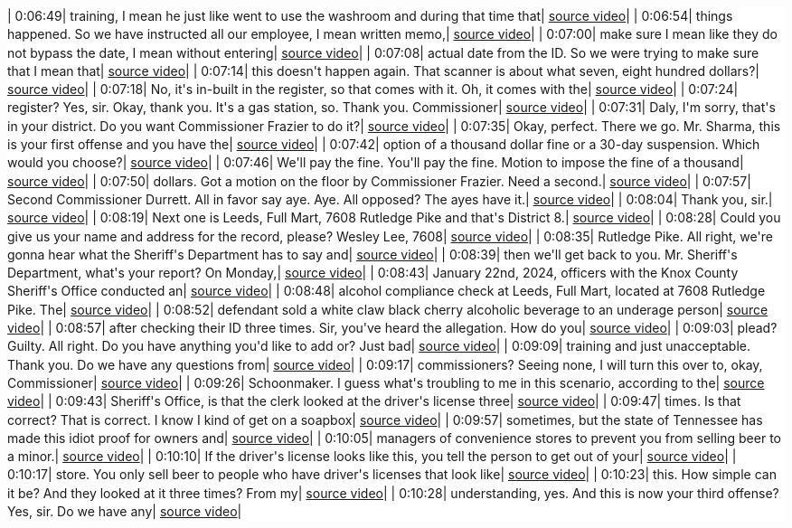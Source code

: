 | 0:06:49| training, I mean he just like went to use the washroom and during that time that| [source video](https://archive.org/details/co-com-r-267-240221-beer-board?start=409)|
| 0:06:54| things happened. So we have instructed all our employee, I mean written memo,| [source video](https://archive.org/details/co-com-r-267-240221-beer-board?start=414)|
| 0:07:00| make sure I mean like they do not bypass the date, I mean without entering| [source video](https://archive.org/details/co-com-r-267-240221-beer-board?start=420)|
| 0:07:08| actual date from the ID. So we were trying to make sure that I mean that| [source video](https://archive.org/details/co-com-r-267-240221-beer-board?start=428)|
| 0:07:14| this doesn't happen again. That scanner is about what seven, eight hundred dollars?| [source video](https://archive.org/details/co-com-r-267-240221-beer-board?start=434)|
| 0:07:18| No, it's in-built in the register, so that comes with it. Oh, it comes with the| [source video](https://archive.org/details/co-com-r-267-240221-beer-board?start=438)|
| 0:07:24| register? Yes, sir. Okay, thank you. It's a gas station, so. Thank you. Commissioner| [source video](https://archive.org/details/co-com-r-267-240221-beer-board?start=444)|
| 0:07:31| Daly, I'm sorry, that's in your district. Do you want Commissioner Frazier to do it?| [source video](https://archive.org/details/co-com-r-267-240221-beer-board?start=451)|
| 0:07:35| Okay, perfect. There we go. Mr. Sharma, this is your first offense and you have the| [source video](https://archive.org/details/co-com-r-267-240221-beer-board?start=455)|
| 0:07:42| option of a thousand dollar fine or a 30-day suspension. Which would you choose?| [source video](https://archive.org/details/co-com-r-267-240221-beer-board?start=462)|
| 0:07:46| We'll pay the fine. You'll pay the fine. Motion to impose the fine of a thousand| [source video](https://archive.org/details/co-com-r-267-240221-beer-board?start=466)|
| 0:07:50| dollars. Got a motion on the floor by Commissioner Frazier. Need a second.| [source video](https://archive.org/details/co-com-r-267-240221-beer-board?start=470)|
| 0:07:57| Second Commissioner Durrett. All in favor say aye. Aye. All opposed? The ayes have it.| [source video](https://archive.org/details/co-com-r-267-240221-beer-board?start=477)|
| 0:08:04| Thank you, sir.| [source video](https://archive.org/details/co-com-r-267-240221-beer-board?start=484)|
| 0:08:19| Next one is Leeds, Full Mart, 7608 Rutledge Pike and that's District 8.| [source video](https://archive.org/details/co-com-r-267-240221-beer-board?start=499)|
| 0:08:28| Could you give us your name and address for the record, please? Wesley Lee, 7608| [source video](https://archive.org/details/co-com-r-267-240221-beer-board?start=508)|
| 0:08:35| Rutledge Pike. All right, we're gonna hear what the Sheriff's Department has to say and| [source video](https://archive.org/details/co-com-r-267-240221-beer-board?start=515)|
| 0:08:39| then we'll get back to you. Mr. Sheriff's Department, what's your report? On Monday,| [source video](https://archive.org/details/co-com-r-267-240221-beer-board?start=519)|
| 0:08:43| January 22nd, 2024, officers with the Knox County Sheriff's Office conducted an| [source video](https://archive.org/details/co-com-r-267-240221-beer-board?start=523)|
| 0:08:48| alcohol compliance check at Leeds, Full Mart, located at 7608 Rutledge Pike. The| [source video](https://archive.org/details/co-com-r-267-240221-beer-board?start=528)|
| 0:08:52| defendant sold a white claw black cherry alcoholic beverage to an underage person| [source video](https://archive.org/details/co-com-r-267-240221-beer-board?start=532)|
| 0:08:57| after checking their ID three times. Sir, you've heard the allegation. How do you| [source video](https://archive.org/details/co-com-r-267-240221-beer-board?start=537)|
| 0:09:03| plead? Guilty. All right. Do you have anything you'd like to add or? Just bad| [source video](https://archive.org/details/co-com-r-267-240221-beer-board?start=543)|
| 0:09:09| training and just unacceptable. Thank you. Do we have any questions from| [source video](https://archive.org/details/co-com-r-267-240221-beer-board?start=549)|
| 0:09:17| commissioners? Seeing none, I will turn this over to, okay, Commissioner| [source video](https://archive.org/details/co-com-r-267-240221-beer-board?start=557)|
| 0:09:26| Schoonmaker. I guess what's troubling to me in this scenario, according to the| [source video](https://archive.org/details/co-com-r-267-240221-beer-board?start=566)|
| 0:09:43| Sheriff's Office, is that the clerk looked at the driver's license three| [source video](https://archive.org/details/co-com-r-267-240221-beer-board?start=583)|
| 0:09:47| times. Is that correct? That is correct. I know I kind of get on a soapbox| [source video](https://archive.org/details/co-com-r-267-240221-beer-board?start=587)|
| 0:09:57| sometimes, but the state of Tennessee has made this idiot proof for owners and| [source video](https://archive.org/details/co-com-r-267-240221-beer-board?start=597)|
| 0:10:05| managers of convenience stores to prevent you from selling beer to a minor.| [source video](https://archive.org/details/co-com-r-267-240221-beer-board?start=605)|
| 0:10:10| If the driver's license looks like this, you tell the person to get out of your| [source video](https://archive.org/details/co-com-r-267-240221-beer-board?start=610)|
| 0:10:17| store. You only sell beer to people who have driver's licenses that look like| [source video](https://archive.org/details/co-com-r-267-240221-beer-board?start=617)|
| 0:10:23| this. How simple can it be? And they looked at it three times? From my| [source video](https://archive.org/details/co-com-r-267-240221-beer-board?start=623)|
| 0:10:28| understanding, yes. And this is now your third offense? Yes, sir. Do we have any| [source video](https://archive.org/details/co-com-r-267-240221-beer-board?start=628)|